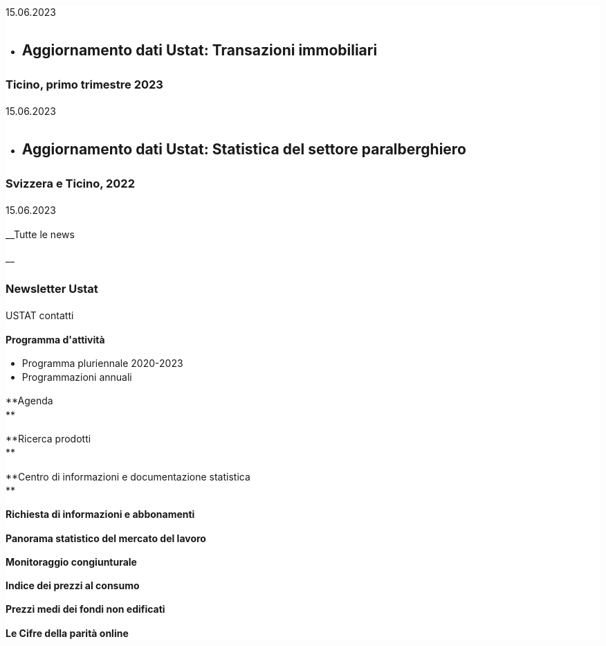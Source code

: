 15.06.2023

  * ## Aggiornamento dati Ustat: Transazioni immobiliari

### Ticino, primo trimestre 2023

15.06.2023

  * ## Aggiornamento dati Ustat: Statistica del settore paralberghiero

### Svizzera e Ticino, 2022

15.06.2023

__Tutte le news

__

### Newsletter Ustat

USTAT contatti

**Programma d'attività**

  * Programma pluriennale 2020-2023
  * Programmazioni annuali

**Agenda  
**

**Ricerca prodotti  
**

**Centro di informazioni e documentazione statistica  
**

**Richiesta di informazioni e abbonamenti**

**Panorama statistico del mercato del lavoro**

**Monitoraggio congiunturale**

**Indice dei prezzi al consumo**

**Prezzi medi dei fondi non edificati**

**Le Cifre della parità online**

